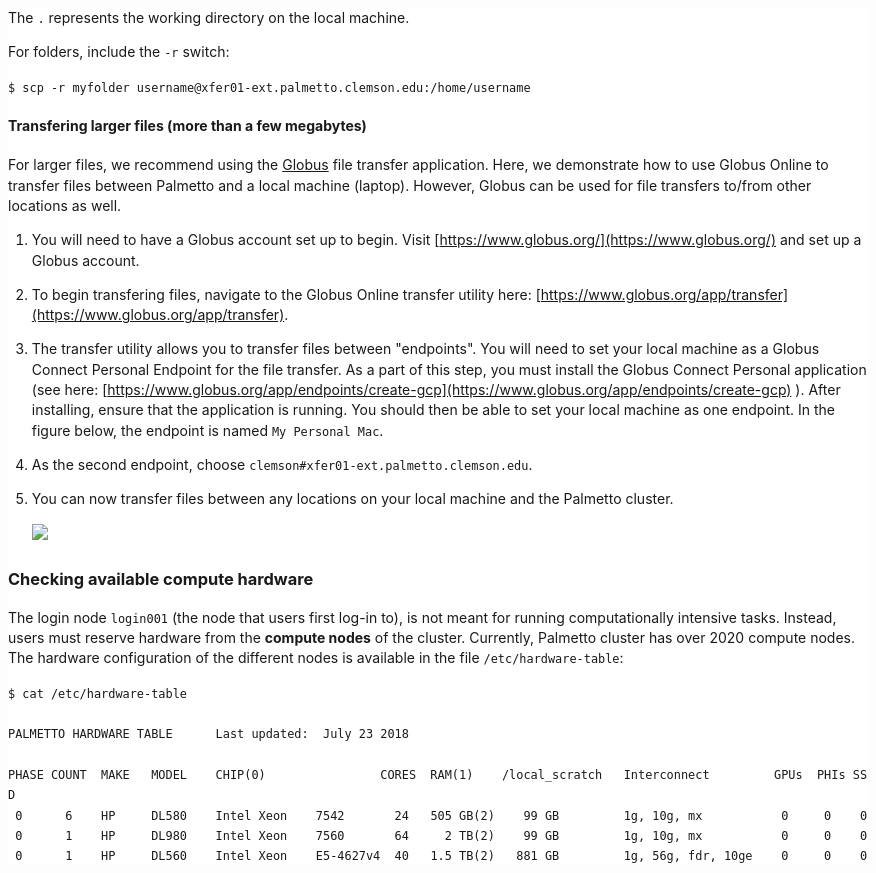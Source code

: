 The `.` represents the working directory on the local machine.

For folders, include the `-r` switch:

~~~
$ scp -r myfolder username@xfer01-ext.palmetto.clemson.edu:/home/username
~~~

#### Transfering larger files (more than a few megabytes)

For larger files, we recommend using the [Globus](https://www.globus.org/)
file transfer application. Here, we demonstrate how to use Globus Online
to transfer files between Palmetto and a local machine (laptop).
However, Globus can be used for file transfers to/from other locations as well.

1.  You will need to have a Globus account set up to begin.
    Visit [https://www.globus.org/](https://www.globus.org/)
    and set up a Globus account.

2.  To begin transfering files,
    navigate to the Globus Online transfer utility
    here:
    [https://www.globus.org/app/transfer](https://www.globus.org/app/transfer).

3.  The transfer utility allows you to transfer
    files between "endpoints".
    You will need to set your local machine
    as a Globus Connect Personal Endpoint for the file transfer.
    As a part of this step, you must install the
    Globus Connect Personal application
    (see here:
    [https://www.globus.org/app/endpoints/create-gcp](https://www.globus.org/app/endpoints/create-gcp)
    ).
    After installing,
    ensure that the application is running.
    You should then be able to set your local machine as one endpoint.
    In the figure below, the endpoint is named `My Personal Mac`.

4.  As the second endpoint,
    choose `clemson#xfer01-ext.palmetto.clemson.edu`.

5.  You can now transfer files between any locations on your
    local machine and the Palmetto cluster.

    <img src="{{site.baseurl}}/images/globus.png" style="width:750px">

### Checking available compute hardware

The login node `login001` (the node that users first log-in to),
is not meant for running computationally intensive tasks.
Instead, users must reserve hardware from the **compute nodes**
of the cluster. Currently, Palmetto cluster has over 2020 compute
nodes. The hardware configuration of the different nodes is available
in the file `/etc/hardware-table`:

~~~
$ cat /etc/hardware-table

PALMETTO HARDWARE TABLE      Last updated:  July 23 2018

PHASE COUNT  MAKE   MODEL    CHIP(0)                CORES  RAM(1)    /local_scratch   Interconnect         GPUs  PHIs SSD
 0      6    HP     DL580    Intel Xeon    7542       24   505 GB(2)    99 GB         1g, 10g, mx           0     0    0
 0      1    HP     DL980    Intel Xeon    7560       64     2 TB(2)    99 GB         1g, 10g, mx           0     0    0
 0      1    HP     DL560    Intel Xeon    E5-4627v4  40   1.5 TB(2)   881 GB         1g, 56g, fdr, 10ge    0     0    0
~~~